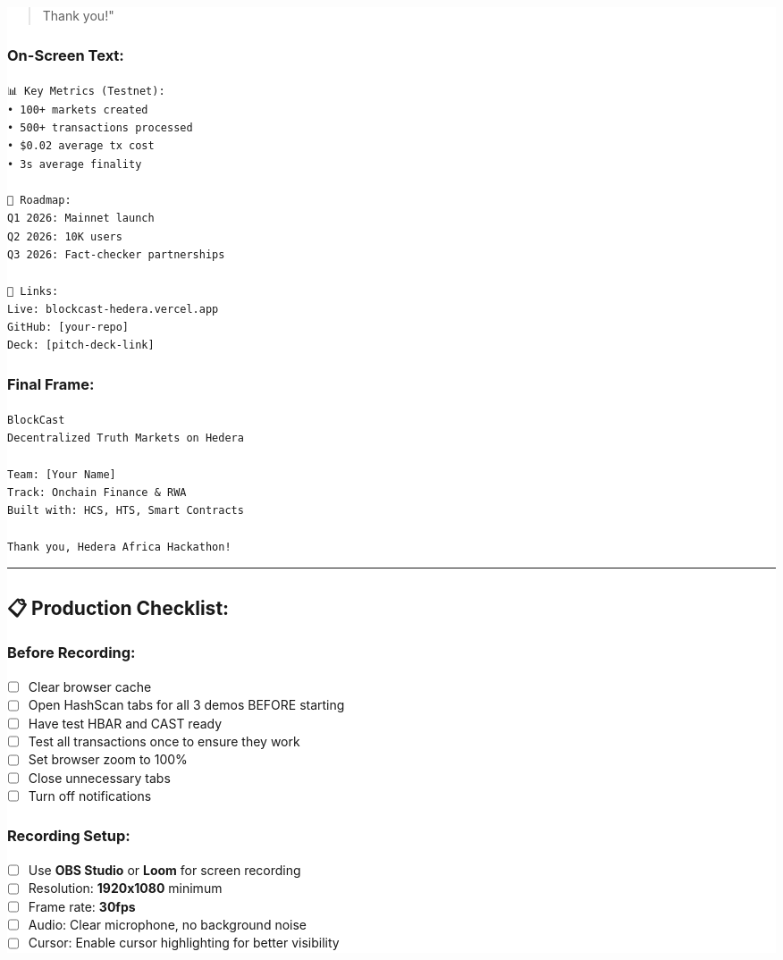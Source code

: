 >
> Thank you!"

### **On-Screen Text:**
```
📊 Key Metrics (Testnet):
• 100+ markets created
• 500+ transactions processed
• $0.02 average tx cost
• 3s average finality

🚀 Roadmap:
Q1 2026: Mainnet launch
Q2 2026: 10K users
Q3 2026: Fact-checker partnerships

🔗 Links:
Live: blockcast-hedera.vercel.app
GitHub: [your-repo]
Deck: [pitch-deck-link]
```

### **Final Frame:**
```
BlockCast
Decentralized Truth Markets on Hedera

Team: [Your Name]
Track: Onchain Finance & RWA
Built with: HCS, HTS, Smart Contracts

Thank you, Hedera Africa Hackathon!
```

---

## 📋 **Production Checklist:**

### **Before Recording:**
- [ ] Clear browser cache
- [ ] Open HashScan tabs for all 3 demos BEFORE starting
- [ ] Have test HBAR and CAST ready
- [ ] Test all transactions once to ensure they work
- [ ] Set browser zoom to 100%
- [ ] Close unnecessary tabs
- [ ] Turn off notifications

### **Recording Setup:**
- [ ] Use **OBS Studio** or **Loom** for screen recording
- [ ] Resolution: **1920x1080** minimum
- [ ] Frame rate: **30fps**
- [ ] Audio: Clear microphone, no background noise
- [ ] Cursor: Enable cursor highlighting for better visibility
